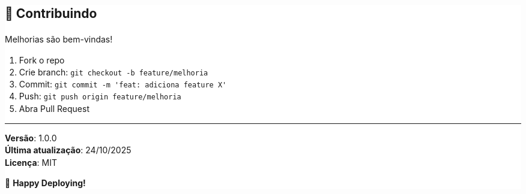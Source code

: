 ## 🤝 Contribuindo

Melhorias são bem-vindas!

1. Fork o repo
2. Crie branch: `git checkout -b feature/melhoria`
3. Commit: `git commit -m 'feat: adiciona feature X'`
4. Push: `git push origin feature/melhoria`
5. Abra Pull Request

---

**Versão**: 1.0.0  
**Última atualização**: 24/10/2025  
**Licença**: MIT  

🚀 **Happy Deploying!**


